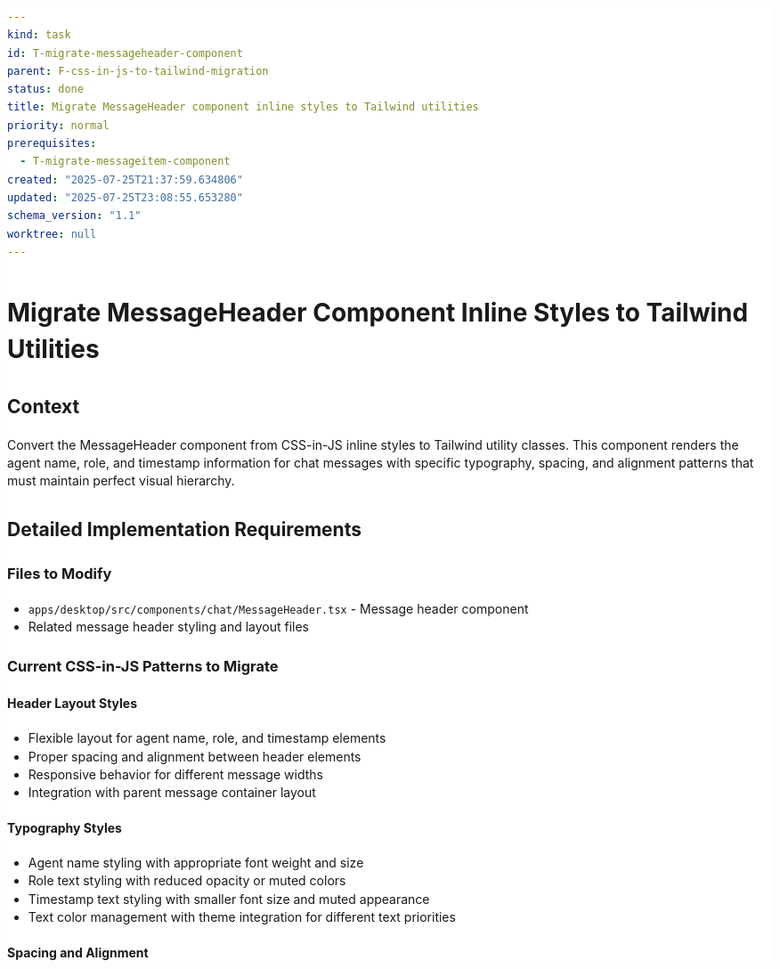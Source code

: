 ```yaml
---
kind: task
id: T-migrate-messageheader-component
parent: F-css-in-js-to-tailwind-migration
status: done
title: Migrate MessageHeader component inline styles to Tailwind utilities
priority: normal
prerequisites:
  - T-migrate-messageitem-component
created: "2025-07-25T21:37:59.634806"
updated: "2025-07-25T23:08:55.653280"
schema_version: "1.1"
worktree: null
---
```


# Migrate MessageHeader Component Inline Styles to Tailwind Utilities

## Context

Convert the MessageHeader component from CSS-in-JS inline styles to Tailwind utility classes. This component renders the agent name, role, and timestamp information for chat messages with specific typography, spacing, and alignment patterns that must maintain perfect visual hierarchy.

## Detailed Implementation Requirements

### Files to Modify

- `apps/desktop/src/components/chat/MessageHeader.tsx` - Message header component
- Related message header styling and layout files

### Current CSS-in-JS Patterns to Migrate

#### Header Layout Styles

- Flexible layout for agent name, role, and timestamp elements
- Proper spacing and alignment between header elements
- Responsive behavior for different message widths
- Integration with parent message container layout

#### Typography Styles

- Agent name styling with appropriate font weight and size
- Role text styling with reduced opacity or muted colors
- Timestamp text styling with smaller font size and muted appearance
- Text color management with theme integration for different text priorities

#### Spacing and Alignment
